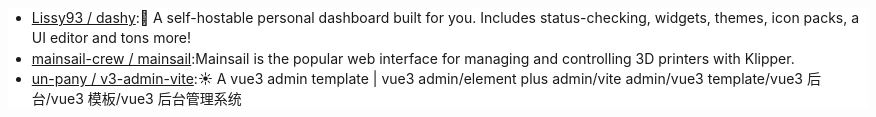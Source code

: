 * [Lissy93 / dashy](https://github.com/Lissy93/dashy):🚀 A self-hostable personal dashboard built for you. Includes status-checking, widgets, themes, icon packs, a UI editor and tons more!
* [mainsail-crew / mainsail](https://github.com/mainsail-crew/mainsail):Mainsail is the popular web interface for managing and controlling 3D printers with Klipper.
* [un-pany / v3-admin-vite](https://github.com/un-pany/v3-admin-vite):☀️ A vue3 admin template | vue3 admin/element plus admin/vite admin/vue3 template/vue3 后台/vue3 模板/vue3 后台管理系统
